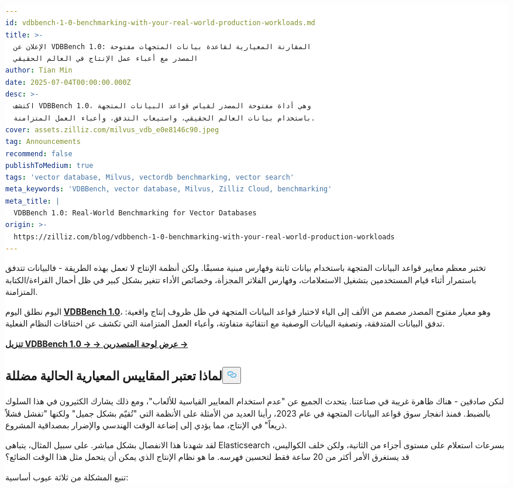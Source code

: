 ```yaml
---
id: vdbbench-1-0-benchmarking-with-your-real-world-production-workloads.md
title: >-
  الإعلان عن VDBBench 1.0: المقارنة المعيارية لقاعدة بيانات المتجهات مفتوحة
  المصدر مع أعباء عمل الإنتاج في العالم الحقيقي
author: Tian Min
date: 2025-07-04T00:00:00.000Z
desc: >-
  اكتشف VDBBench 1.0، وهي أداة مفتوحة المصدر لقياس قواعد البيانات المتجهة
  باستخدام بيانات العالم الحقيقي، واستيعاب التدفق، وأعباء العمل المتزامنة.
cover: assets.zilliz.com/milvus_vdb_e0e8146c90.jpeg
tag: Announcements
recommend: false
publishToMedium: true
tags: 'vector database, Milvus, vectordb benchmarking, vector search'
meta_keywords: 'VDBBench, vector database, Milvus, Zilliz Cloud, benchmarking'
meta_title: |
  VDBBench 1.0: Real-World Benchmarking for Vector Databases
origin: >-
  https://zilliz.com/blog/vdbbench-1-0-benchmarking-with-your-real-world-production-workloads
---
```

<p>تختبر معظم معايير قواعد البيانات المتجهة باستخدام بيانات ثابتة وفهارس مبنية مسبقًا. ولكن أنظمة الإنتاج لا تعمل بهذه الطريقة - فالبيانات تتدفق باستمرار أثناء قيام المستخدمين بتشغيل الاستعلامات، وفهارس الفلاتر المجزأة، وخصائص الأداء تتغير بشكل كبير في ظل أحمال القراءة/الكتابة المتزامنة.</p>
<p>اليوم نطلق اليوم <a href="https://github.com/zilliztech/VectorDBBench/releases/tag/v1.0.0"><strong>VDBBench 1.0</strong></a>، وهو معيار مفتوح المصدر مصمم من الألف إلى الياء لاختبار قواعد البيانات المتجهة في ظل ظروف إنتاج واقعية: تدفق البيانات المتدفقة، وتصفية البيانات الوصفية مع انتقائية متفاوتة، وأعباء العمل المتزامنة التي تكشف عن اختناقات النظام الفعلية.</p>
<p><a href="https://github.com/zilliztech/VectorDBBench/releases/tag/v1.0.0"><strong>تنزيل VDBBench 1.0 → →</strong></a><a href="https://zilliz.com/vdbbench-leaderboard?dataset=vectorSearch"> <strong>عرض لوحة المتصدرين →</strong></a></p>
<h2 id="Why-Current-Benchmarks-Are-Misleading" class="common-anchor-header">لماذا تعتبر المقاييس المعيارية الحالية مضللة<button data-href="#Why-Current-Benchmarks-Are-Misleading" class="anchor-icon" translate="no">
      <svg translate="no"
        aria-hidden="true"
        focusable="false"
        height="20"
        version="1.1"
        viewBox="0 0 16 16"
        width="16"
      >
        <path
          fill="#0092E4"
          fill-rule="evenodd"
          d="M4 9h1v1H4c-1.5 0-3-1.69-3-3.5S2.55 3 4 3h4c1.45 0 3 1.69 3 3.5 0 1.41-.91 2.72-2 3.25V8.59c.58-.45 1-1.27 1-2.09C10 5.22 8.98 4 8 4H4c-.98 0-2 1.22-2 2.5S3 9 4 9zm9-3h-1v1h1c1 0 2 1.22 2 2.5S13.98 12 13 12H9c-.98 0-2-1.22-2-2.5 0-.83.42-1.64 1-2.09V6.25c-1.09.53-2 1.84-2 3.25C6 11.31 7.55 13 9 13h4c1.45 0 3-1.69 3-3.5S14.5 6 13 6z"
        ></path>
      </svg>
    </button></h2><p>لنكن صادقين - هناك ظاهرة غريبة في صناعتنا. يتحدث الجميع عن "عدم استخدام المعايير القياسية للألعاب"، ومع ذلك يشارك الكثيرون في هذا السلوك بالضبط. فمنذ انفجار سوق قواعد البيانات المتجهة في عام 2023، رأينا العديد من الأمثلة على الأنظمة التي "تُقيّم بشكل جميل" ولكنها "تفشل فشلاً ذريعاً" في الإنتاج، مما يؤدي إلى إضاعة الوقت الهندسي والإضرار بمصداقية المشروع.</p>
<p>لقد شهدنا هذا الانفصال بشكل مباشر. على سبيل المثال، يتباهى Elasticsearch بسرعات استعلام على مستوى أجزاء من الثانية، ولكن خلف الكواليس، قد يستغرق الأمر أكثر من 20 ساعة فقط لتحسين فهرسه. ما هو نظام الإنتاج الذي يمكن أن يتحمل مثل هذا الوقت الضائع؟</p>
<p>تنبع المشكلة من ثلاثة عيوب أساسية:</p>
<ul>